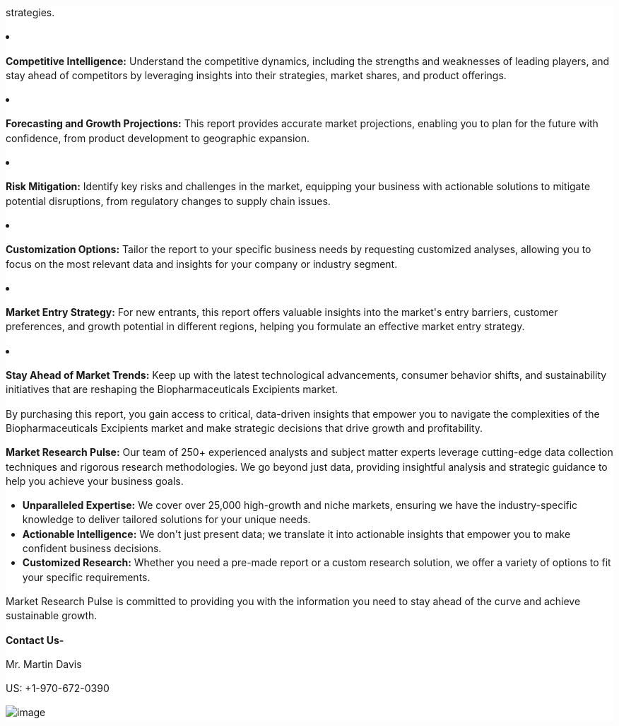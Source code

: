 strategies.</p></li><li><p><strong>Competitive Intelligence:</strong> Understand the competitive dynamics, including the strengths and weaknesses of leading players, and stay ahead of competitors by leveraging insights into their strategies, market shares, and product offerings.</p></li><li><p><strong>Forecasting and Growth Projections:</strong> This report provides accurate market projections, enabling you to plan for the future with confidence, from product development to geographic expansion.</p></li><li><p><strong>Risk Mitigation:</strong> Identify key risks and challenges in the market, equipping your business with actionable solutions to mitigate potential disruptions, from regulatory changes to supply chain issues.</p></li><li><p><strong>Customization Options:</strong> Tailor the report to your specific business needs by requesting customized analyses, allowing you to focus on the most relevant data and insights for your company or industry segment.</p></li><li><p><strong>Market Entry Strategy:</strong> For new entrants, this report offers valuable insights into the market's entry barriers, customer preferences, and growth potential in different regions, helping you formulate an effective market entry strategy.</p></li><li><p><strong>Stay Ahead of Market Trends:</strong> Keep up with the latest technological advancements, consumer behavior shifts, and sustainability initiatives that are reshaping the Biopharmaceuticals Excipients market.</p></li></ol><p>By purchasing this report, you gain access to critical, data-driven insights that empower you to navigate the complexities of the Biopharmaceuticals Excipients market and make strategic decisions that drive growth and profitability.</p><p><strong>Market Research Pulse:</strong>&nbsp;Our team of 250+ experienced analysts and subject matter experts leverage cutting-edge data collection techniques and rigorous research methodologies. We go beyond just data, providing insightful analysis and strategic guidance to help you achieve your business goals.</p><ul><li><strong>Unparalleled Expertise:</strong>&nbsp;We cover over 25,000 high-growth and niche markets, ensuring we have the industry-specific knowledge to deliver tailored solutions for your unique needs.</li><li><strong>Actionable Intelligence:</strong>&nbsp;We don't just present data; we translate it into actionable insights that empower you to make confident business decisions.</li><li><strong>Customized Research:</strong>&nbsp;Whether you need a pre-made report or a custom research solution, we offer a variety of options to fit your specific requirements.</li></ul><p>Market Research Pulse is committed to providing you with the information you need to stay ahead of the curve and achieve sustainable growth.</p><p><strong>Contact Us-</strong></p><p>Mr. Martin Davis</p><p>US: +1-970-672-0390</p>
![image](https://github.com/user-attachments/assets/d85f99f1-7366-4878-8154-2f35196139e1)
